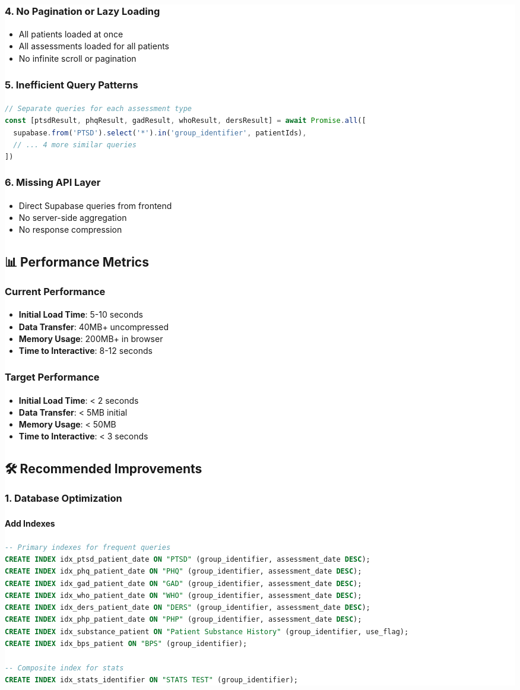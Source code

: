 ### 4. **No Pagination or Lazy Loading**
- All patients loaded at once
- All assessments loaded for all patients
- No infinite scroll or pagination

### 5. **Inefficient Query Patterns**
```typescript
// Separate queries for each assessment type
const [ptsdResult, phqResult, gadResult, whoResult, dersResult] = await Promise.all([
  supabase.from('PTSD').select('*').in('group_identifier', patientIds),
  // ... 4 more similar queries
])
```

### 6. **Missing API Layer**
- Direct Supabase queries from frontend
- No server-side aggregation
- No response compression

## 📊 Performance Metrics

### Current Performance
- **Initial Load Time**: 5-10 seconds
- **Data Transfer**: 40MB+ uncompressed
- **Memory Usage**: 200MB+ in browser
- **Time to Interactive**: 8-12 seconds

### Target Performance
- **Initial Load Time**: < 2 seconds
- **Data Transfer**: < 5MB initial
- **Memory Usage**: < 50MB
- **Time to Interactive**: < 3 seconds

## 🛠️ Recommended Improvements

### 1. **Database Optimization**

#### Add Indexes
```sql
-- Primary indexes for frequent queries
CREATE INDEX idx_ptsd_patient_date ON "PTSD" (group_identifier, assessment_date DESC);
CREATE INDEX idx_phq_patient_date ON "PHQ" (group_identifier, assessment_date DESC);
CREATE INDEX idx_gad_patient_date ON "GAD" (group_identifier, assessment_date DESC);
CREATE INDEX idx_who_patient_date ON "WHO" (group_identifier, assessment_date DESC);
CREATE INDEX idx_ders_patient_date ON "DERS" (group_identifier, assessment_date DESC);
CREATE INDEX idx_php_patient_date ON "PHP" (group_identifier, assessment_date DESC);
CREATE INDEX idx_substance_patient ON "Patient Substance History" (group_identifier, use_flag);
CREATE INDEX idx_bps_patient ON "BPS" (group_identifier);

-- Composite index for stats
CREATE INDEX idx_stats_identifier ON "STATS TEST" (group_identifier);
```
